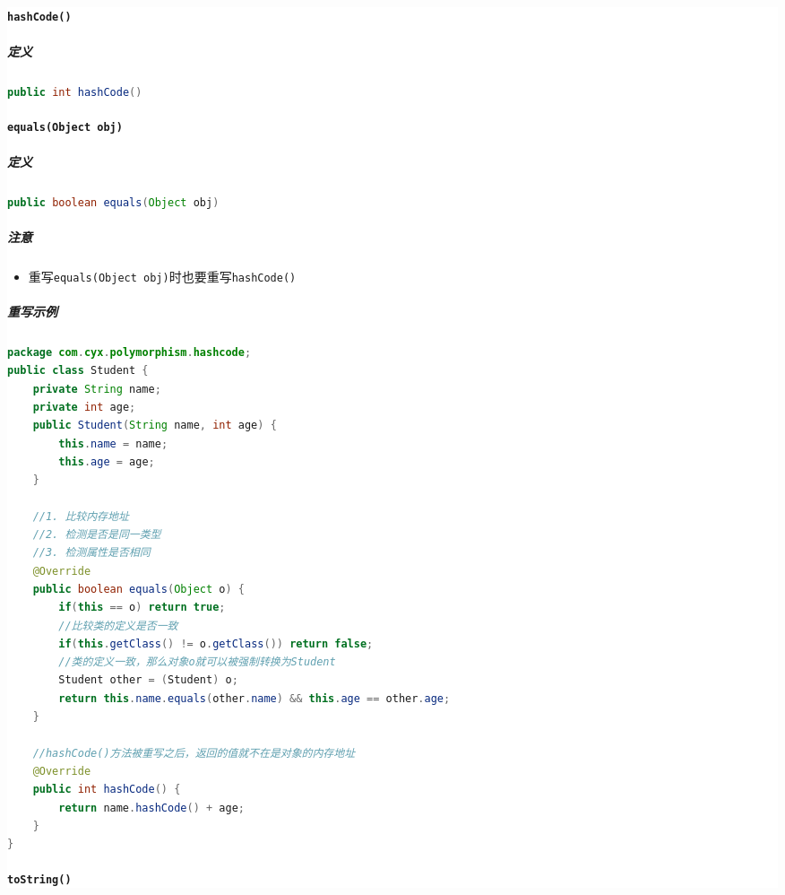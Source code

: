 #### `hashCode()`

##### 定义

```java
public int hashCode()
```

#### `equals(Object obj)`

##### 定义

```java
public boolean equals(Object obj)
```

##### 注意

- 重写`equals(Object obj)`时也要重写`hashCode()`

##### 重写示例

```java
package com.cyx.polymorphism.hashcode;
public class Student {
    private String name;
    private int age;
    public Student(String name, int age) {
        this.name = name;
        this.age = age;
    }
    
    //1. 比较内存地址
    //2. 检测是否是同一类型
    //3. 检测属性是否相同
    @Override
    public boolean equals(Object o) {
        if(this == o) return true;
        //比较类的定义是否一致
        if(this.getClass() != o.getClass()) return false;
        //类的定义一致，那么对象o就可以被强制转换为Student
        Student other = (Student) o;
        return this.name.equals(other.name) && this.age == other.age;
    }
    
    //hashCode()方法被重写之后，返回的值就不在是对象的内存地址
    @Override
    public int hashCode() {
        return name.hashCode() + age;
    }
}
```

#### `toString()`
